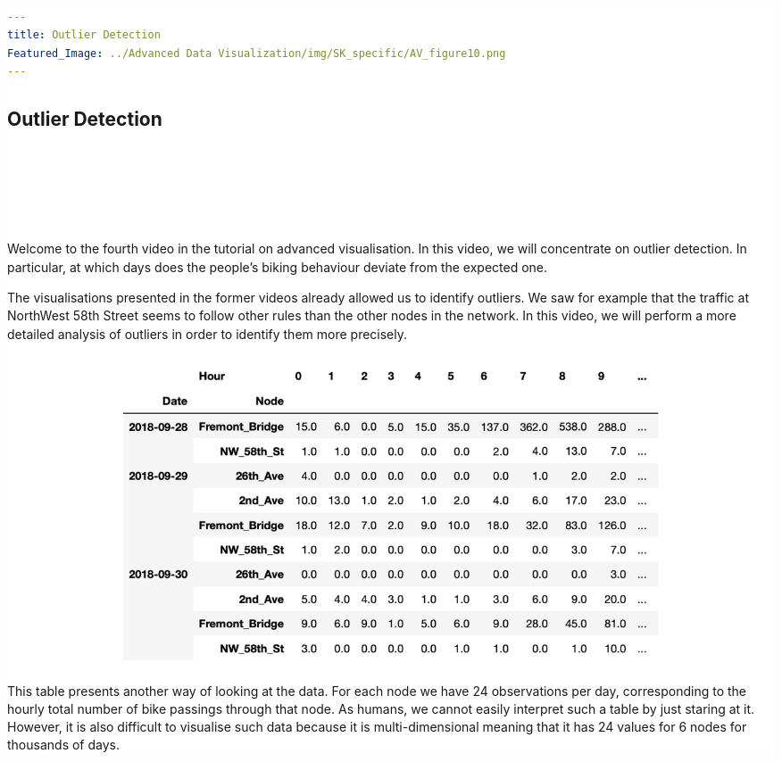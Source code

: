 ```yaml
---
title: Outlier Detection
Featured_Image: ../Advanced Data Visualization/img/SK_specific/AV_figure10.png
---
```


## Outlier Detection
<br/>
<p align="center"><iframe src="https://player.vimeo.com/video/613344630?h=53e3f086f8&color=e700ef" width="640" height="360" frameborder="0" allow="autoplay; fullscreen; picture-in-picture" allowfullscreen></iframe>
<br/></p>
<br/>

Welcome to the fourth video in the tutorial on advanced visualisation. In this video, we will concentrate on outlier detection. In particular, at which days does the people’s biking behaviour deviate from the expected one.

The visualisations presented in the former videos already allowed us to identify outliers. We saw for example that the traffic at NorthWest 58th Street seems to follow other rules than the other nodes in the network. In this video, we will perform a more detailed analysis of outliers in order to identify them more precisely.

<center><img src="./img/SK_specific/AV_figure9.png" width="600" class="center" /></center>

This table presents another way of looking at the data. For each node we have 24 observations per day,
corresponding to the hourly total number of bike passings through that node. As humans, we cannot easily interpret such a table by just staring at it. However, it is also difficult to visualise such data because it is multi-dimensional meaning that it has 24 values for 6 nodes for thousands of days.
